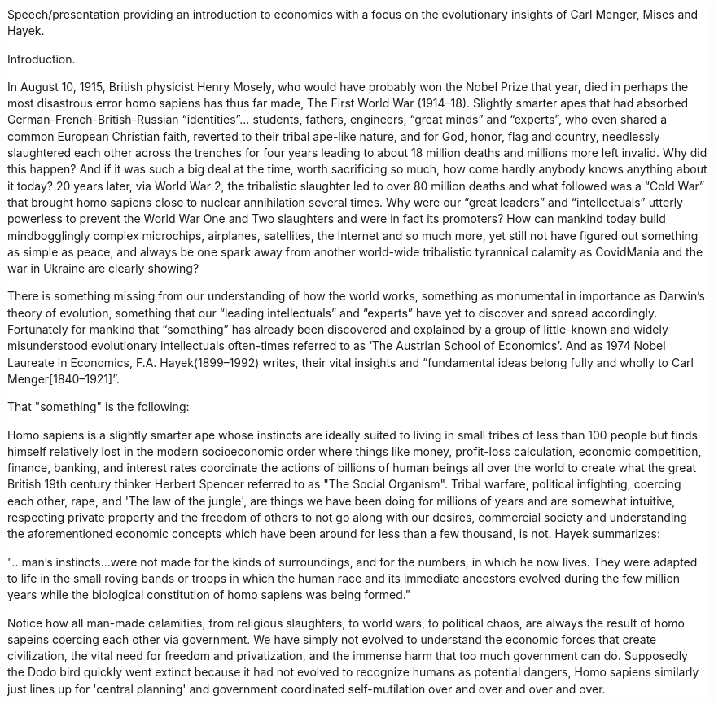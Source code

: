 Speech/presentation providing an introduction to economics with a focus on the evolutionary insights of Carl Menger, Mises and Hayek. 


Introduction.

In August 10, 1915, British physicist Henry Mosely, who would have probably won the Nobel Prize that year, died in perhaps the most disastrous error homo sapiens has thus far made, The First World War (1914–18). Slightly smarter apes that had absorbed German-French-British-Russian “identities”… students, fathers, engineers, “great minds” and “experts”, who even shared a common European Christian faith, reverted to their tribal ape-like nature, and for God, honor, flag and country, needlessly slaughtered each other across the trenches for four years leading to about 18 million deaths and millions more left invalid. Why did this happen? And if it was such a big deal at the time, worth sacrificing so much, how come hardly anybody knows anything about it today? 20 years later, via World War 2, the tribalistic slaughter led to over 80 million deaths and what followed was a “Cold War” that brought homo sapiens close to nuclear annihilation several times. Why were our “great leaders” and “intellectuals” utterly powerless to prevent the World War One and Two slaughters and were in fact its promoters? How can mankind today build mindbogglingly complex microchips, airplanes, satellites, the Internet and so much more, yet still not have figured out something as simple as peace, and always be one spark away from another world-wide tribalistic tyrannical calamity as CovidMania and the war in Ukraine are clearly showing?

There is something missing from our understanding of how the world works, something as monumental in importance as Darwin’s theory of evolution, something that our “leading intellectuals” and “experts” have yet to discover and spread accordingly. Fortunately for mankind that “something” has already been discovered and explained by a group of little-known and widely misunderstood evolutionary intellectuals often-times referred to as ‘The Austrian School of Economics’. And as 1974 Nobel Laureate in Economics, F.A. Hayek(1899–1992) writes, their vital insights and “fundamental ideas belong fully and wholly to Carl Menger[1840–1921]”.

That "something" is the following:

Homo sapiens is a slightly smarter ape whose instincts are ideally suited to living in small tribes of less than 100 people but finds himself relatively lost in the modern socioeconomic order where things like money, profit-loss calculation, economic competition, finance, banking, and interest rates coordinate the actions of billions of human beings all over the world to create what the great British 19th century thinker Herbert Spencer referred to as "The Social Organism". Tribal warfare, political infighting, coercing each other, rape, and 'The law of the jungle', are things we have been doing for millions of years and are somewhat intuitive, respecting private property and the freedom of others to not go along with our desires, commercial society and understanding the aforementioned economic concepts which have been around for less than a few thousand, is not. Hayek summarizes:

"...man’s instincts...were not made for the kinds of surroundings, and for the numbers, in which he now lives. They were adapted to life in the small roving bands or troops in which the human race and its immediate ancestors evolved during the few million years while the biological constitution of homo sapiens was being formed."

Notice how all man-made calamities, from religious slaughters, to world wars, to political chaos, are always the result of homo sapeins coercing each other via government. We have simply not evolved to understand the economic forces that create civilization, the vital need for freedom and privatization, and the immense harm that too much government can do. Supposedly the Dodo bird quickly went extinct because it had not evolved to recognize humans as potential dangers, Homo sapiens similarly just lines up for 'central planning' and government coordinated self-mutilation over and over and over and over.

